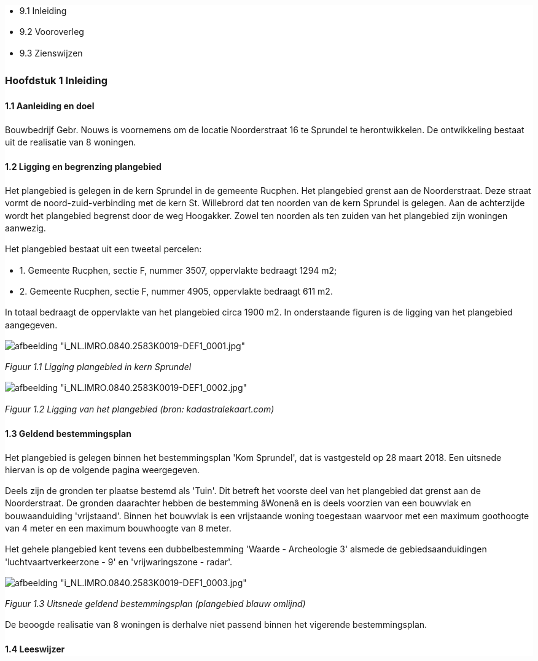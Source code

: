 + 9\.1 Inleiding

+ 9\.2 Vooroverleg

+ 9\.3 Zienswijzen

### Hoofdstuk 1 Inleiding

#### 1\.1 Aanleiding en doel

Bouwbedrijf Gebr. Nouws is voornemens om de locatie Noorderstraat 16 te Sprundel te herontwikkelen. De ontwikkeling bestaat uit de realisatie van 8 woningen.

#### 1\.2 Ligging en begrenzing plangebied

Het plangebied is gelegen in de kern Sprundel in de gemeente Rucphen. Het plangebied grenst aan de Noorderstraat. Deze straat vormt de noord\-zuid\-verbinding met de kern St. Willebrord dat ten noorden van de kern Sprundel is gelegen. Aan de achterzijde wordt het plangebied begrenst door de weg Hoogakker. Zowel ten noorden als ten zuiden van het plangebied zijn woningen aanwezig.

Het plangebied bestaat uit een tweetal percelen:

* 1\. Gemeente Rucphen, sectie F, nummer 3507, oppervlakte bedraagt 1294 m2;

* 2\. Gemeente Rucphen, sectie F, nummer 4905, oppervlakte bedraagt 611 m2.

In totaal bedraagt de oppervlakte van het plangebied circa 1900 m2. In onderstaande figuren is de ligging van het plangebied aangegeven.

![afbeelding "i_NL.IMRO.0840.2583K0019-DEF1_0001.jpg"](i_NL.IMRO.0840.2583K0019-DEF1_0001.jpg)

*Figuur 1\.1 Ligging plangebied in kern Sprundel*

![afbeelding "i_NL.IMRO.0840.2583K0019-DEF1_0002.jpg"](i_NL.IMRO.0840.2583K0019-DEF1_0002.jpg)

*Figuur 1\.2 Ligging van het plangebied (bron: kadastralekaart.com)*

#### 1\.3 Geldend bestemmingsplan

Het plangebied is gelegen binnen het bestemmingsplan 'Kom Sprundel', dat is vastgesteld op 28 maart 2018\. Een uitsnede hiervan is op de volgende pagina weergegeven.

Deels zijn de gronden ter plaatse bestemd als 'Tuin'. Dit betreft het voorste deel van het plangebied dat grenst aan de Noorderstraat. De gronden daarachter hebben de bestemming âWonenâ en is deels voorzien van een bouwvlak en bouwaanduiding 'vrijstaand'. Binnen het bouwvlak is een vrijstaande woning toegestaan waarvoor met een maximum goothoogte van 4 meter en een maximum bouwhoogte van 8 meter.

Het gehele plangebied kent tevens een dubbelbestemming 'Waarde \- Archeologie 3' alsmede de gebiedsaanduidingen 'luchtvaartverkeerzone \- 9' en 'vrijwaringszone \- radar'.

![afbeelding "i_NL.IMRO.0840.2583K0019-DEF1_0003.jpg"](i_NL.IMRO.0840.2583K0019-DEF1_0003.jpg)

*Figuur 1\.3 Uitsnede geldend bestemmingsplan (plangebied blauw omlijnd)*

De beoogde realisatie van 8 woningen is derhalve niet passend binnen het vigerende bestemmingsplan.

#### 1\.4 Leeswijzer
